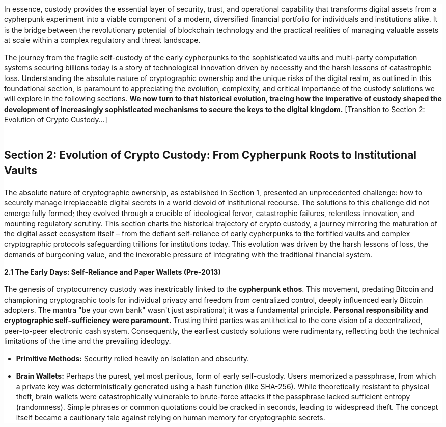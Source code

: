 In essence, custody provides the essential layer of security, trust, and operational capability that transforms digital assets from a cypherpunk experiment into a viable component of a modern, diversified financial portfolio for individuals and institutions alike. It is the bridge between the revolutionary potential of blockchain technology and the practical realities of managing valuable assets at scale within a complex regulatory and threat landscape.

The journey from the fragile self-custody of the early cypherpunks to the sophisticated vaults and multi-party computation systems securing billions today is a story of technological innovation driven by necessity and the harsh lessons of catastrophic loss. Understanding the absolute nature of cryptographic ownership and the unique risks of the digital realm, as outlined in this foundational section, is paramount to appreciating the evolution, complexity, and critical importance of the custody solutions we will explore in the following sections. **We now turn to that historical evolution, tracing how the imperative of custody shaped the development of increasingly sophisticated mechanisms to secure the keys to the digital kingdom.** [Transition to Section 2: Evolution of Crypto Custody...]



---





## Section 2: Evolution of Crypto Custody: From Cypherpunk Roots to Institutional Vaults

The absolute nature of cryptographic ownership, as established in Section 1, presented an unprecedented challenge: how to securely manage irreplaceable digital secrets in a world devoid of institutional recourse. The solutions to this challenge did not emerge fully formed; they evolved through a crucible of ideological fervor, catastrophic failures, relentless innovation, and mounting regulatory scrutiny. This section charts the historical trajectory of crypto custody, a journey mirroring the maturation of the digital asset ecosystem itself – from the defiant self-reliance of early cypherpunks to the fortified vaults and complex cryptographic protocols safeguarding trillions for institutions today. This evolution was driven by the harsh lessons of loss, the demands of burgeoning value, and the inexorable pressure of integrating with the traditional financial system.

**2.1 The Early Days: Self-Reliance and Paper Wallets (Pre-2013)**

The genesis of cryptocurrency custody was inextricably linked to the **cypherpunk ethos**. This movement, predating Bitcoin and championing cryptographic tools for individual privacy and freedom from centralized control, deeply influenced early Bitcoin adopters. The mantra "be your own bank" wasn't just aspirational; it was a fundamental principle. **Personal responsibility and cryptographic self-sufficiency were paramount.** Trusting third parties was antithetical to the core vision of a decentralized, peer-to-peer electronic cash system. Consequently, the earliest custody solutions were rudimentary, reflecting both the technical limitations of the time and the prevailing ideology.

*   **Primitive Methods:** Security relied heavily on isolation and obscurity.

*   **Brain Wallets:** Perhaps the purest, yet most perilous, form of early self-custody. Users memorized a passphrase, from which a private key was deterministically generated using a hash function (like SHA-256). While theoretically resistant to physical theft, brain wallets were catastrophically vulnerable to brute-force attacks if the passphrase lacked sufficient entropy (randomness). Simple phrases or common quotations could be cracked in seconds, leading to widespread theft. The concept itself became a cautionary tale against relying on human memory for cryptographic secrets.
